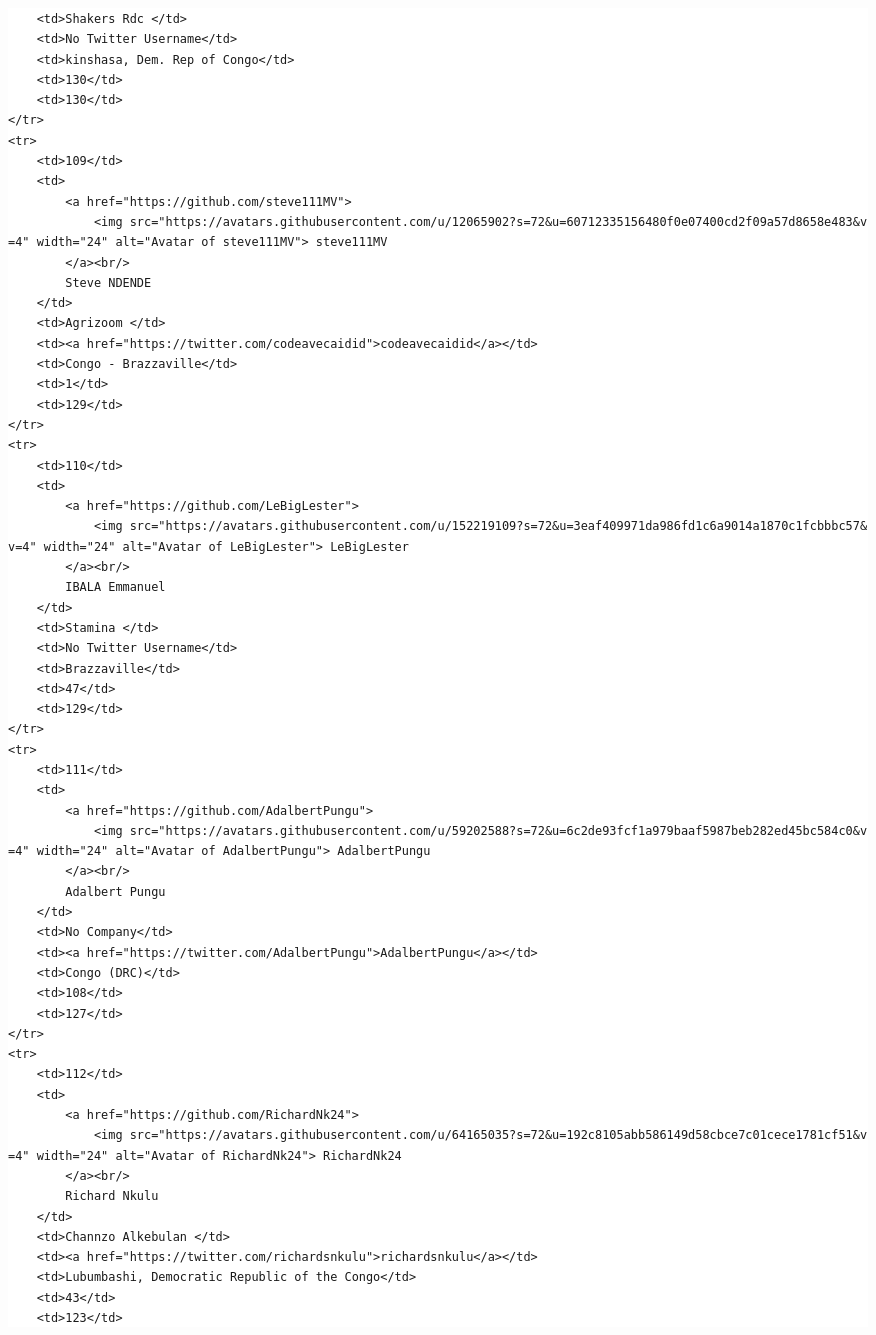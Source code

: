 		<td>Shakers Rdc </td>
		<td>No Twitter Username</td>
		<td>kinshasa, Dem. Rep of Congo</td>
		<td>130</td>
		<td>130</td>
	</tr>
	<tr>
		<td>109</td>
		<td>
			<a href="https://github.com/steve111MV">
				<img src="https://avatars.githubusercontent.com/u/12065902?s=72&u=60712335156480f0e07400cd2f09a57d8658e483&v=4" width="24" alt="Avatar of steve111MV"> steve111MV
			</a><br/>
			Steve NDENDE
		</td>
		<td>Agrizoom </td>
		<td><a href="https://twitter.com/codeavecaidid">codeavecaidid</a></td>
		<td>Congo - Brazzaville</td>
		<td>1</td>
		<td>129</td>
	</tr>
	<tr>
		<td>110</td>
		<td>
			<a href="https://github.com/LeBigLester">
				<img src="https://avatars.githubusercontent.com/u/152219109?s=72&u=3eaf409971da986fd1c6a9014a1870c1fcbbbc57&v=4" width="24" alt="Avatar of LeBigLester"> LeBigLester
			</a><br/>
			IBALA Emmanuel 
		</td>
		<td>Stamina </td>
		<td>No Twitter Username</td>
		<td>Brazzaville</td>
		<td>47</td>
		<td>129</td>
	</tr>
	<tr>
		<td>111</td>
		<td>
			<a href="https://github.com/AdalbertPungu">
				<img src="https://avatars.githubusercontent.com/u/59202588?s=72&u=6c2de93fcf1a979baaf5987beb282ed45bc584c0&v=4" width="24" alt="Avatar of AdalbertPungu"> AdalbertPungu
			</a><br/>
			Adalbert Pungu
		</td>
		<td>No Company</td>
		<td><a href="https://twitter.com/AdalbertPungu">AdalbertPungu</a></td>
		<td>Congo (DRC)</td>
		<td>108</td>
		<td>127</td>
	</tr>
	<tr>
		<td>112</td>
		<td>
			<a href="https://github.com/RichardNk24">
				<img src="https://avatars.githubusercontent.com/u/64165035?s=72&u=192c8105abb586149d58cbce7c01cece1781cf51&v=4" width="24" alt="Avatar of RichardNk24"> RichardNk24
			</a><br/>
			Richard Nkulu
		</td>
		<td>Channzo Alkebulan </td>
		<td><a href="https://twitter.com/richardsnkulu">richardsnkulu</a></td>
		<td>Lubumbashi, Democratic Republic of the Congo</td>
		<td>43</td>
		<td>123</td>